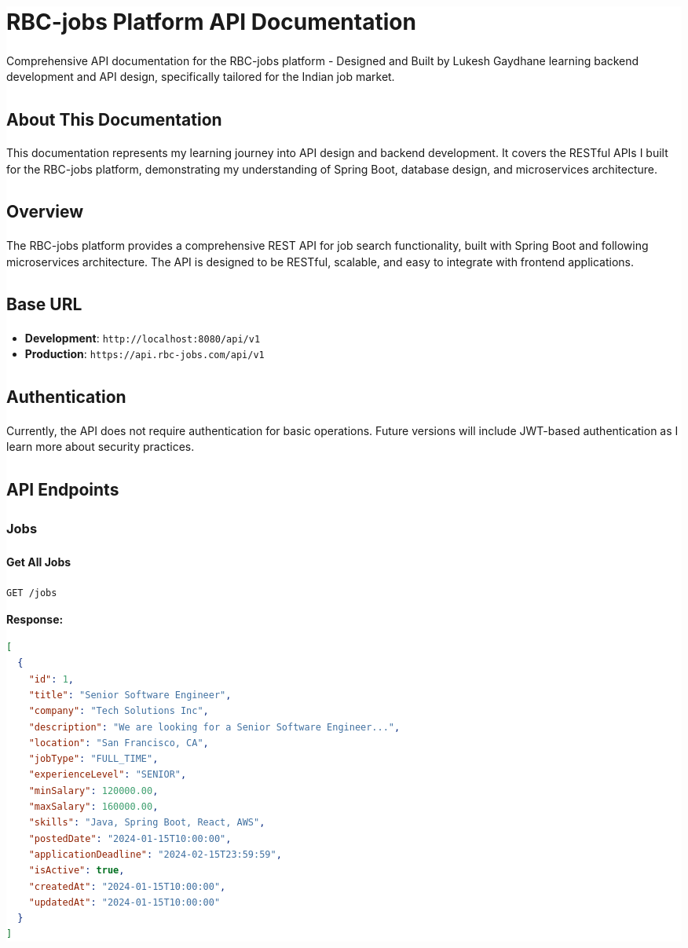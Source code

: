 # RBC-jobs Platform API Documentation

Comprehensive API documentation for the RBC-jobs platform - Designed and Built by Lukesh Gaydhane learning backend development and API design, specifically tailored for the Indian job market.

## About This Documentation

This documentation represents my learning journey into API design and backend development. It covers the RESTful APIs I built for the RBC-jobs platform, demonstrating my understanding of Spring Boot, database design, and microservices architecture.

## Overview

The RBC-jobs platform provides a comprehensive REST API for job search functionality, built with Spring Boot and following microservices architecture. The API is designed to be RESTful, scalable, and easy to integrate with frontend applications.

## Base URL

- **Development**: `http://localhost:8080/api/v1`
- **Production**: `https://api.rbc-jobs.com/api/v1`

## Authentication

Currently, the API does not require authentication for basic operations. Future versions will include JWT-based authentication as I learn more about security practices.

## API Endpoints

### Jobs

#### Get All Jobs
```http
GET /jobs
```

**Response:**
```json
[
  {
    "id": 1,
    "title": "Senior Software Engineer",
    "company": "Tech Solutions Inc",
    "description": "We are looking for a Senior Software Engineer...",
    "location": "San Francisco, CA",
    "jobType": "FULL_TIME",
    "experienceLevel": "SENIOR",
    "minSalary": 120000.00,
    "maxSalary": 160000.00,
    "skills": "Java, Spring Boot, React, AWS",
    "postedDate": "2024-01-15T10:00:00",
    "applicationDeadline": "2024-02-15T23:59:59",
    "isActive": true,
    "createdAt": "2024-01-15T10:00:00",
    "updatedAt": "2024-01-15T10:00:00"
  }
]
```
